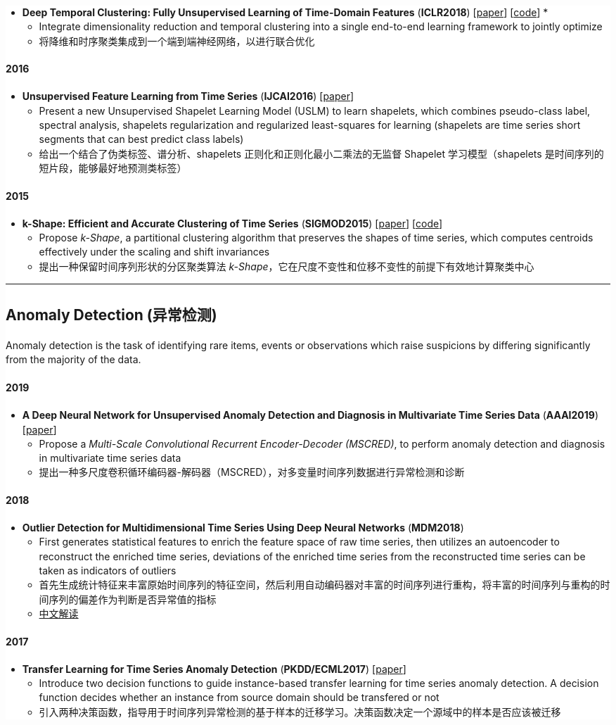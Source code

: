 - **Deep Temporal Clustering: Fully Unsupervised Learning of Time-Domain Features** (**ICLR2018**) [[paper](https://arxiv.org/pdf/1802.01059.pdf)] [[code](https://github.com/saeeeeru/dtc-tensorflow)] *
    - Integrate dimensionality reduction and temporal clustering into a single end-to-end learning framework to jointly optimize
    - 将降维和时序聚类集成到一个端到端神经网络，以进行联合优化

#### 2016

- **Unsupervised Feature Learning from Time Series** (**IJCAI2016**) [[paper](https://pdfs.semanticscholar.org/b4f5/8e005541c54b146e67b09094f09ba3297906.pdf)]
    - Present a new Unsupervised Shapelet Learning Model (USLM) to learn shapelets, which combines pseudo-class label, spectral analysis, shapelets regularization and regularized least-squares for learning (shapelets are time series short segments that can best predict class labels)
    - 给出一个结合了伪类标签、谱分析、shapelets 正则化和正则化最小二乘法的无监督 Shapelet 学习模型（shapelets 是时间序列的短片段，能够最好地预测类标签）

#### 2015

- **k-Shape: Efficient and Accurate Clustering of Time Series** (**SIGMOD2015**) [[paper](http://web2.cs.columbia.edu/~gravano/Papers/2015/sigmod2015.pdf)] [[code](https://github.com/Mic92/kshape)]
    - Propose *k-Shape*, a partitional clustering algorithm that preserves the shapes of time series, which computes centroids effectively under the scaling and shift invariances
    - 提出一种保留时间序列形状的分区聚类算法 *k-Shape*，它在尺度不变性和位移不变性的前提下有效地计算聚类中心

- - -

## Anomaly Detection (异常检测)

Anomaly detection is the task of identifying rare items, events or observations which raise suspicions by differing significantly from the majority of the data.

#### 2019

- **A Deep Neural Network for Unsupervised Anomaly Detection and Diagnosis in Multivariate Time Series Data** (**AAAI2019**) [[paper](https://arxiv.org/pdf/1811.08055.pdf)]
    - Propose a *Multi-Scale Convolutional Recurrent Encoder-Decoder (MSCRED)*, to perform anomaly detection and diagnosis in multivariate time series data
    - 提出一种多尺度卷积循环编码器-解码器（MSCRED），对多变量时间序列数据进行异常检测和诊断

#### 2018

- **Outlier Detection for Multidimensional Time Series Using Deep Neural Networks** (**MDM2018**)
    - First generates statistical features to enrich the feature space of raw time series, then utilizes an autoencoder to reconstruct the enriched time series, deviations of the enriched time series from the reconstructed time series can be taken as indicators of outliers
    - 首先生成统计特征来丰富原始时间序列的特征空间，然后利用自动编码器对丰富的时间序列进行重构，将丰富的时间序列与重构的时间序列的偏差作为判断是否异常值的指标
    - [中文解读](https://zhuanlan.zhihu.com/p/61227373)

#### 2017

- **Transfer Learning for Time Series Anomaly Detection** (**PKDD/ECML2017**) [[paper](https://pdfs.semanticscholar.org/189e/d4bac3df3068efe5a2fdd042431f848eaba6.pdf?_ga=2.170098407.67314887.1556198862-162043056.1543142349)]
   - Introduce two decision functions to guide instance-based transfer learning for time series anomaly detection. A decision function decides whether an instance from source domain should be transfered or not
   - 引入两种决策函数，指导用于时间序列异常检测的基于样本的迁移学习。决策函数决定一个源域中的样本是否应该被迁移
